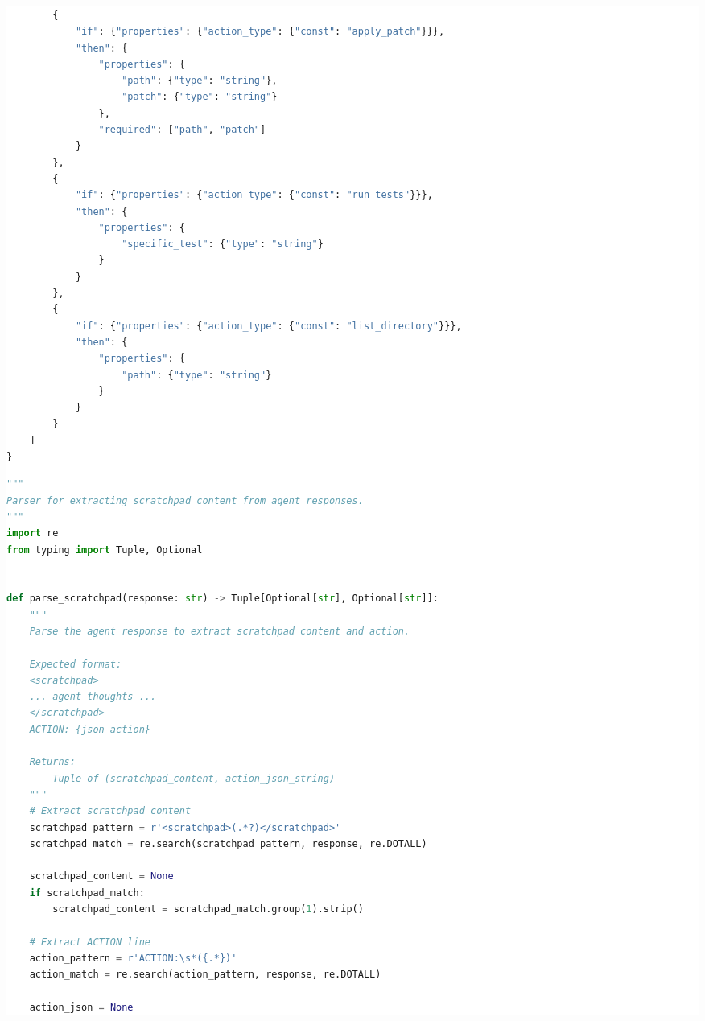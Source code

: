 ```python
        {
            "if": {"properties": {"action_type": {"const": "apply_patch"}}},
            "then": {
                "properties": {
                    "path": {"type": "string"},
                    "patch": {"type": "string"}
                },
                "required": ["path", "patch"]
            }
        },
        {
            "if": {"properties": {"action_type": {"const": "run_tests"}}},
            "then": {
                "properties": {
                    "specific_test": {"type": "string"}
                }
            }
        },
        {
            "if": {"properties": {"action_type": {"const": "list_directory"}}},
            "then": {
                "properties": {
                    "path": {"type": "string"}
                }
            }
        }
    ]
}
```

```python
"""
Parser for extracting scratchpad content from agent responses.
"""
import re
from typing import Tuple, Optional


def parse_scratchpad(response: str) -> Tuple[Optional[str], Optional[str]]:
    """
    Parse the agent response to extract scratchpad content and action.
    
    Expected format:
    <scratchpad>
    ... agent thoughts ...
    </scratchpad>
    ACTION: {json action}
    
    Returns:
        Tuple of (scratchpad_content, action_json_string)
    """
    # Extract scratchpad content
    scratchpad_pattern = r'<scratchpad>(.*?)</scratchpad>'
    scratchpad_match = re.search(scratchpad_pattern, response, re.DOTALL)
    
    scratchpad_content = None
    if scratchpad_match:
        scratchpad_content = scratchpad_match.group(1).strip()
    
    # Extract ACTION line
    action_pattern = r'ACTION:\s*({.*})'
    action_match = re.search(action_pattern, response, re.DOTALL)
    
    action_json = None
```